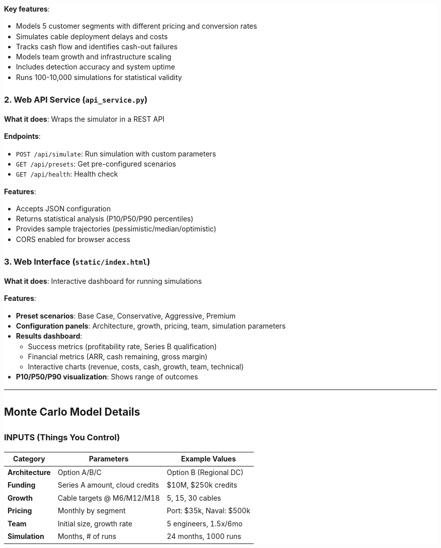 **Key features**:
- Models 5 customer segments with different pricing and conversion rates
- Simulates cable deployment delays and costs
- Tracks cash flow and identifies cash-out failures
- Models team growth and infrastructure scaling
- Includes detection accuracy and system uptime
- Runs 100-10,000 simulations for statistical validity

### 2. Web API Service (`api_service.py`)

**What it does**: Wraps the simulator in a REST API

**Endpoints**:
- `POST /api/simulate`: Run simulation with custom parameters
- `GET /api/presets`: Get pre-configured scenarios
- `GET /api/health`: Health check

**Features**:
- Accepts JSON configuration
- Returns statistical analysis (P10/P50/P90 percentiles)
- Provides sample trajectories (pessimistic/median/optimistic)
- CORS enabled for browser access

### 3. Web Interface (`static/index.html`)

**What it does**: Interactive dashboard for running simulations

**Features**:
- **Preset scenarios**: Base Case, Conservative, Aggressive, Premium
- **Configuration panels**: Architecture, growth, pricing, team, simulation parameters
- **Results dashboard**: 
  - Success metrics (profitability rate, Series B qualification)
  - Financial metrics (ARR, cash remaining, gross margin)
  - Interactive charts (revenue, costs, cash, growth, team, technical)
- **P10/P50/P90 visualization**: Shows range of outcomes

---

## Monte Carlo Model Details

### INPUTS (Things You Control)

| Category | Parameters | Example Values |
|----------|-----------|----------------|
| **Architecture** | Option A/B/C | Option B (Regional DC) |
| **Funding** | Series A amount, cloud credits | $10M, $250k credits |
| **Growth** | Cable targets @ M6/M12/M18 | 5, 15, 30 cables |
| **Pricing** | Monthly by segment | Port: $35k, Naval: $500k |
| **Team** | Initial size, growth rate | 5 engineers, 1.5x/6mo |
| **Simulation** | Months, # of runs | 24 months, 1000 runs |
